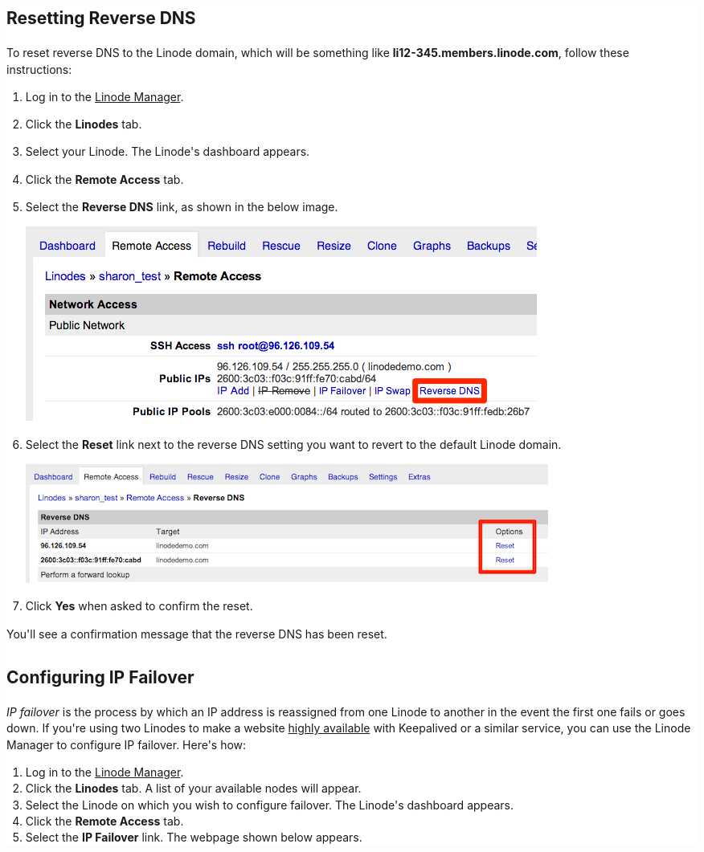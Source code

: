 ## Resetting Reverse DNS

To reset reverse DNS to the Linode domain, which will be something like **li12-345.members.linode.com**, follow these instructions:

1.  Log in to the [Linode Manager](https://manager.linode.com).
2.  Click the **Linodes** tab.
3.  Select your Linode. The Linode's dashboard appears.
4.  Click the **Remote Access** tab.
5.  Select the **Reverse DNS** link, as shown in the below image.

    [![The Reverse DNS link](1697-remoteaccess_reversedns.png)](1697-remoteaccess_reversedns.png)

6.  Select the **Reset** link next to the reverse DNS setting you want to revert to the default Linode domain.

    [![The Reset link](1694-ptr_reset_marked_small.png)](1693-ptr_reset_marked.png)

7.  Click **Yes** when asked to confirm the reset.

You'll see a confirmation message that the reverse DNS has been reset.

## Configuring IP Failover

*IP failover* is the process by which an IP address is reassigned from one Linode to another in the event the first one fails or goes down. If you're using two Linodes to make a website [highly available](/docs/websites/introduction-to-high-availability/) with Keepalived or a similar service, you can use the Linode Manager to configure IP failover. Here's how:

1.  Log in to the [Linode Manager](https://manager.linode.com).
2.  Click the **Linodes** tab. A list of your available nodes will appear.
3.  Select the Linode on which you wish to configure failover. The Linode's dashboard appears.
4.  Click the **Remote Access** tab.
5.  Select the **IP Failover** link. The webpage shown below appears.
